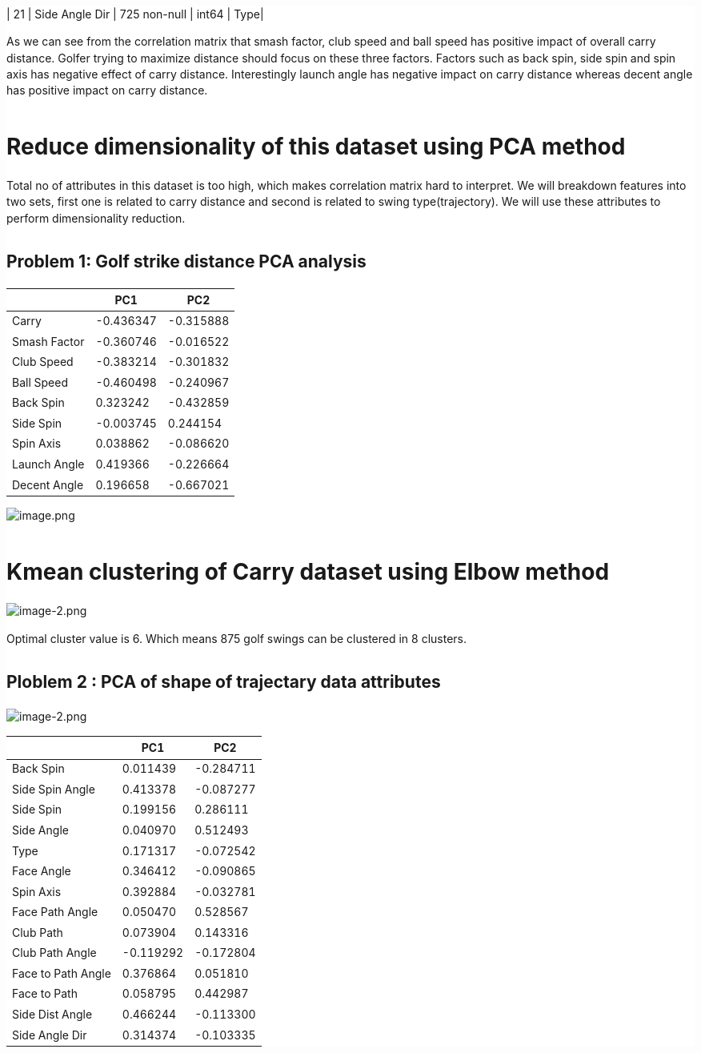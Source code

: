 | 21 | Side Angle Dir     | 725 non-null   | int64  | Type|

As we can see from the correlation matrix that smash factor, club speed and ball speed has positive impact of overall carry distance. Golfer trying to maximize distance should focus on these three factors. Factors such as back spin, side spin and spin axis has negative effect of carry distance. Interestingly launch angle has negative impact on carry distance whereas decent angle has positive impact on carry distance. 

# Reduce dimensionality of this dataset using PCA method

Total no of attributes in this dataset is too high, which makes correlation matrix hard to interpret. We will breakdown features into two sets, first one is related to carry distance and second is related to swing type(trajectory). We will use these attributes to perform dimensionality reduction. 

## Problem 1: Golf strike distance PCA analysis

|            |       PC1 |      PC2 |
|------------|-----------|----------|
Carry        |-0.436347 |-0.315888|
Smash Factor |-0.360746 |-0.016522|
Club Speed   |-0.383214| -0.301832|
Ball Speed   |-0.460498 |-0.240967|
Back Spin    | 0.323242 |-0.432859|
Side Spin    |-0.003745 | 0.244154|
Spin Axis    | 0.038862 |-0.086620|
Launch Angle  |0.419366 |-0.226664|
Decent Angle  |0.196658 |-0.667021|

![image.png](attachment:image.png)

# Kmean clustering of Carry dataset using Elbow method

![image-2.png](attachment:image-2.png)

Optimal cluster value is 6. Which means 875 golf swings can be clustered in 8 clusters.



## Ploblem 2 : PCA of shape of trajectary data attributes

![image-2.png](attachment:image-2.png)

|                  |       PC1     |  PC2|
|------------------|---------------|-----|
Back Spin       |    0.011439| -0.284711|
Side Spin Angle  |   0.413378| -0.087277|
Side Spin       |    0.199156 | 0.286111|
Side Angle      |    0.040970 | 0.512493|
Type            |    0.171317|-0.072542|
Face Angle       |   0.346412| -0.090865|
Spin Axis         |  0.392884 |-0.032781|
Face Path Angle  |   0.050470 | 0.528567|
Club Path       |    0.073904 | 0.143316|
Club Path Angle  |  -0.119292 |-0.172804|
Face to Path Angle | 0.376864 | 0.051810|
Face to Path    |    0.058795|  0.442987|
Side Dist Angle |    0.466244| -0.113300|
Side Angle Dir |     0.314374| -0.103335|
